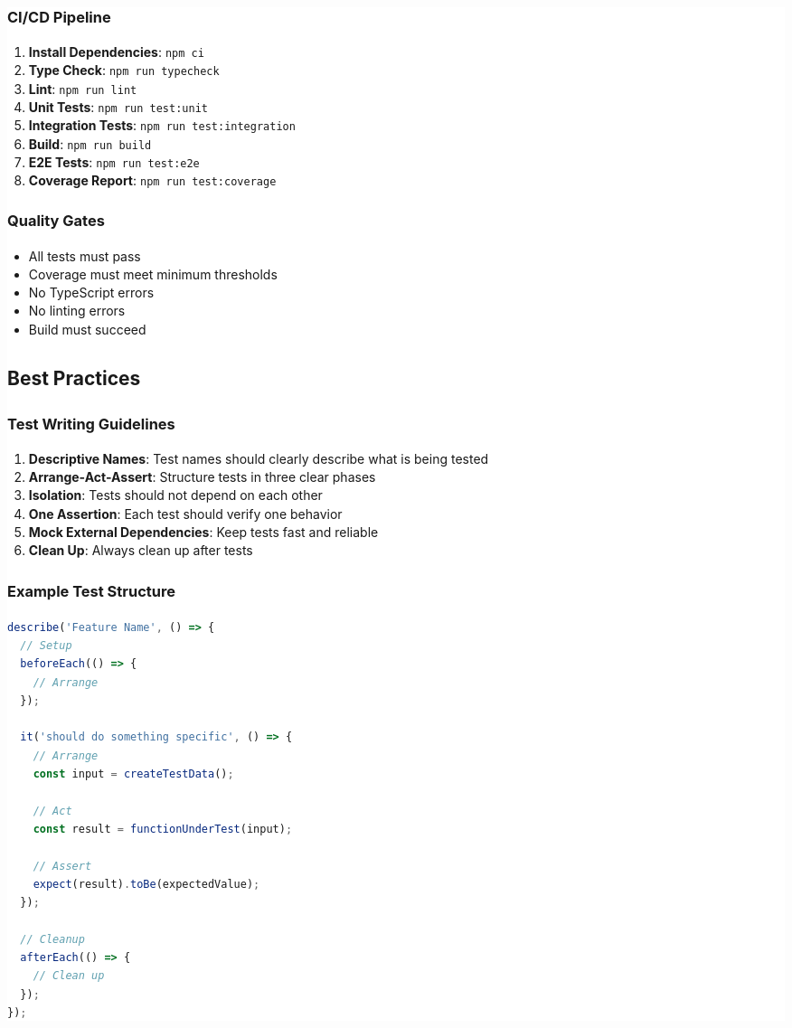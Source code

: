 ### CI/CD Pipeline
1. **Install Dependencies**: `npm ci`
2. **Type Check**: `npm run typecheck`
3. **Lint**: `npm run lint`
4. **Unit Tests**: `npm run test:unit`
5. **Integration Tests**: `npm run test:integration`
6. **Build**: `npm run build`
7. **E2E Tests**: `npm run test:e2e`
8. **Coverage Report**: `npm run test:coverage`

### Quality Gates
- All tests must pass
- Coverage must meet minimum thresholds
- No TypeScript errors
- No linting errors
- Build must succeed

## Best Practices

### Test Writing Guidelines
1. **Descriptive Names**: Test names should clearly describe what is being tested
2. **Arrange-Act-Assert**: Structure tests in three clear phases
3. **Isolation**: Tests should not depend on each other
4. **One Assertion**: Each test should verify one behavior
5. **Mock External Dependencies**: Keep tests fast and reliable
6. **Clean Up**: Always clean up after tests

### Example Test Structure
```typescript
describe('Feature Name', () => {
  // Setup
  beforeEach(() => {
    // Arrange
  });

  it('should do something specific', () => {
    // Arrange
    const input = createTestData();

    // Act
    const result = functionUnderTest(input);

    // Assert
    expect(result).toBe(expectedValue);
  });

  // Cleanup
  afterEach(() => {
    // Clean up
  });
});
```
